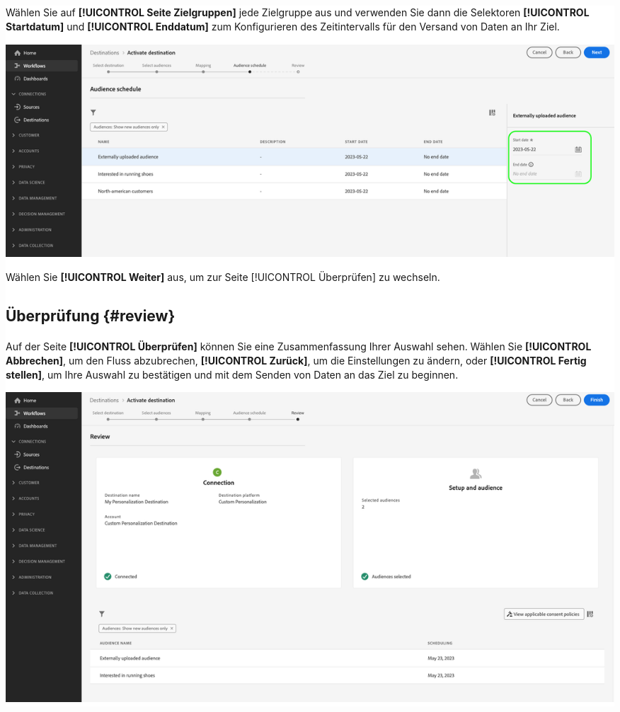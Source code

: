 Wählen Sie auf **[!UICONTROL Seite Zielgruppen]** jede Zielgruppe aus und verwenden Sie dann die Selektoren **[!UICONTROL Startdatum]** und **[!UICONTROL Enddatum]** zum Konfigurieren des Zeitintervalls für den Versand von Daten an Ihr Ziel.

![Audience-Zeitplanschritt des Aktivierungs-Workflows mit hervorgehobenem Start- und Enddatum.](../assets/ui/activate-edge-personalization-destinations/audience-schedule.png)

Wählen Sie **[!UICONTROL Weiter]** aus, um zur Seite [!UICONTROL Überprüfen] zu wechseln.

## Überprüfung {#review}

Auf der Seite **[!UICONTROL Überprüfen]** können Sie eine Zusammenfassung Ihrer Auswahl sehen. Wählen Sie **[!UICONTROL Abbrechen]**, um den Fluss abzubrechen, **[!UICONTROL Zurück]**, um die Einstellungen zu ändern, oder **[!UICONTROL Fertig stellen]**, um Ihre Auswahl zu bestätigen und mit dem Senden von Daten an das Ziel zu beginnen.

![Zusammenfassung der Auswahl im Überprüfungsschritt.](../assets/ui/activate-edge-personalization-destinations/review.png)
